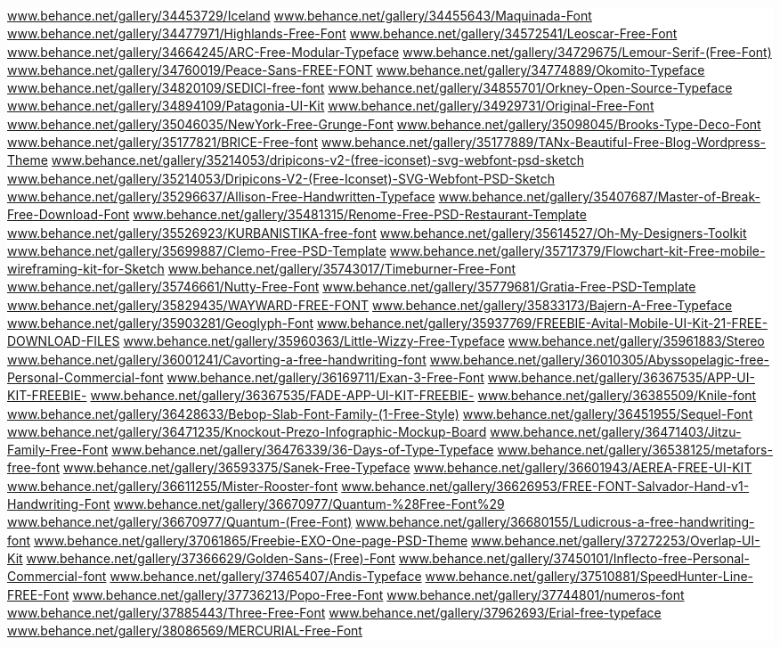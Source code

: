 www.behance.net/gallery/34453729/Iceland
www.behance.net/gallery/34455643/Maquinada-Font
www.behance.net/gallery/34477971/Highlands-Free-Font
www.behance.net/gallery/34572541/Leoscar-Free-Font
www.behance.net/gallery/34664245/ARC-Free-Modular-Typeface
www.behance.net/gallery/34729675/Lemour-Serif-(Free-Font)
www.behance.net/gallery/34760019/Peace-Sans-FREE-FONT
www.behance.net/gallery/34774889/Okomito-Typeface
www.behance.net/gallery/34820109/SEDICI-free-font
www.behance.net/gallery/34855701/Orkney-Open-Source-Typeface
www.behance.net/gallery/34894109/Patagonia-UI-Kit
www.behance.net/gallery/34929731/Original-Free-Font
www.behance.net/gallery/35046035/NewYork-Free-Grunge-Font
www.behance.net/gallery/35098045/Brooks-Type-Deco-Font
www.behance.net/gallery/35177821/BRICE-Free-font
www.behance.net/gallery/35177889/TANx-Beautiful-Free-Blog-Wordpress-Theme
www.behance.net/gallery/35214053/dripicons-v2-(free-iconset)-svg-webfont-psd-sketch
www.behance.net/gallery/35214053/Dripicons-V2-(Free-Iconset)-SVG-Webfont-PSD-Sketch
www.behance.net/gallery/35296637/Allison-Free-Handwritten-Typeface
www.behance.net/gallery/35407687/Master-of-Break-Free-Download-Font
www.behance.net/gallery/35481315/Renome-Free-PSD-Restaurant-Template
www.behance.net/gallery/35526923/KURBANISTIKA-free-font
www.behance.net/gallery/35614527/Oh-My-Designers-Toolkit
www.behance.net/gallery/35699887/Clemo-Free-PSD-Template
www.behance.net/gallery/35717379/Flowchart-kit-Free-mobile-wireframing-kit-for-Sketch
www.behance.net/gallery/35743017/Timeburner-Free-Font
www.behance.net/gallery/35746661/Nutty-Free-Font
www.behance.net/gallery/35779681/Gratia-Free-PSD-Template
www.behance.net/gallery/35829435/WAYWARD-FREE-FONT
www.behance.net/gallery/35833173/Bajern-A-Free-Typeface
www.behance.net/gallery/35903281/Geoglyph-Font
www.behance.net/gallery/35937769/FREEBIE-Avital-Mobile-UI-Kit-21-FREE-DOWNLOAD-FILES
www.behance.net/gallery/35960363/Little-Wizzy-Free-Typeface
www.behance.net/gallery/35961883/Stereo
www.behance.net/gallery/36001241/Cavorting-a-free-handwriting-font
www.behance.net/gallery/36010305/Abyssopelagic-free-Personal-Commercial-font
www.behance.net/gallery/36169711/Exan-3-Free-Font
www.behance.net/gallery/36367535/APP-UI-KIT-FREEBIE-
www.behance.net/gallery/36367535/FADE-APP-UI-KIT-FREEBIE-
www.behance.net/gallery/36385509/Knile-font
www.behance.net/gallery/36428633/Bebop-Slab-Font-Family-(1-Free-Style)
www.behance.net/gallery/36451955/Sequel-Font
www.behance.net/gallery/36471235/Knockout-Prezo-Infographic-Mockup-Board
www.behance.net/gallery/36471403/Jitzu-Family-Free-Font
www.behance.net/gallery/36476339/36-Days-of-Type-Typeface
www.behance.net/gallery/36538125/metafors-free-font
www.behance.net/gallery/36593375/Sanek-Free-Typeface
www.behance.net/gallery/36601943/AEREA-FREE-UI-KIT
www.behance.net/gallery/36611255/Mister-Rooster-font
www.behance.net/gallery/36626953/FREE-FONT-Salvador-Hand-v1-Handwriting-Font
www.behance.net/gallery/36670977/Quantum-%28Free-Font%29
www.behance.net/gallery/36670977/Quantum-(Free-Font)
www.behance.net/gallery/36680155/Ludicrous-a-free-handwriting-font
www.behance.net/gallery/37061865/Freebie-EXO-One-page-PSD-Theme
www.behance.net/gallery/37272253/Overlap-UI-Kit
www.behance.net/gallery/37366629/Golden-Sans-(Free)-Font
www.behance.net/gallery/37450101/Inflecto-free-Personal-Commercial-font
www.behance.net/gallery/37465407/Andis-Typeface
www.behance.net/gallery/37510881/SpeedHunter-Line-FREE-Font
www.behance.net/gallery/37736213/Popo-Free-Font
www.behance.net/gallery/37744801/numeros-font
www.behance.net/gallery/37885443/Three-Free-Font
www.behance.net/gallery/37962693/Erial-free-typeface
www.behance.net/gallery/38086569/MERCURIAL-Free-Font